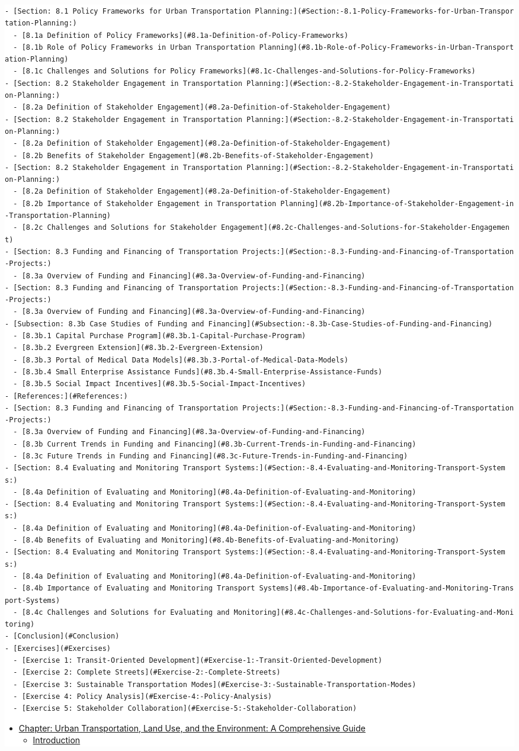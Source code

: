     - [Section: 8.1 Policy Frameworks for Urban Transportation Planning:](#Section:-8.1-Policy-Frameworks-for-Urban-Transportation-Planning:)
      - [8.1a Definition of Policy Frameworks](#8.1a-Definition-of-Policy-Frameworks)
      - [8.1b Role of Policy Frameworks in Urban Transportation Planning](#8.1b-Role-of-Policy-Frameworks-in-Urban-Transportation-Planning)
      - [8.1c Challenges and Solutions for Policy Frameworks](#8.1c-Challenges-and-Solutions-for-Policy-Frameworks)
    - [Section: 8.2 Stakeholder Engagement in Transportation Planning:](#Section:-8.2-Stakeholder-Engagement-in-Transportation-Planning:)
      - [8.2a Definition of Stakeholder Engagement](#8.2a-Definition-of-Stakeholder-Engagement)
    - [Section: 8.2 Stakeholder Engagement in Transportation Planning:](#Section:-8.2-Stakeholder-Engagement-in-Transportation-Planning:)
      - [8.2a Definition of Stakeholder Engagement](#8.2a-Definition-of-Stakeholder-Engagement)
      - [8.2b Benefits of Stakeholder Engagement](#8.2b-Benefits-of-Stakeholder-Engagement)
    - [Section: 8.2 Stakeholder Engagement in Transportation Planning:](#Section:-8.2-Stakeholder-Engagement-in-Transportation-Planning:)
      - [8.2a Definition of Stakeholder Engagement](#8.2a-Definition-of-Stakeholder-Engagement)
      - [8.2b Importance of Stakeholder Engagement in Transportation Planning](#8.2b-Importance-of-Stakeholder-Engagement-in-Transportation-Planning)
      - [8.2c Challenges and Solutions for Stakeholder Engagement](#8.2c-Challenges-and-Solutions-for-Stakeholder-Engagement)
    - [Section: 8.3 Funding and Financing of Transportation Projects:](#Section:-8.3-Funding-and-Financing-of-Transportation-Projects:)
      - [8.3a Overview of Funding and Financing](#8.3a-Overview-of-Funding-and-Financing)
    - [Section: 8.3 Funding and Financing of Transportation Projects:](#Section:-8.3-Funding-and-Financing-of-Transportation-Projects:)
      - [8.3a Overview of Funding and Financing](#8.3a-Overview-of-Funding-and-Financing)
    - [Subsection: 8.3b Case Studies of Funding and Financing](#Subsection:-8.3b-Case-Studies-of-Funding-and-Financing)
      - [8.3b.1 Capital Purchase Program](#8.3b.1-Capital-Purchase-Program)
      - [8.3b.2 Evergreen Extension](#8.3b.2-Evergreen-Extension)
      - [8.3b.3 Portal of Medical Data Models](#8.3b.3-Portal-of-Medical-Data-Models)
      - [8.3b.4 Small Enterprise Assistance Funds](#8.3b.4-Small-Enterprise-Assistance-Funds)
      - [8.3b.5 Social Impact Incentives](#8.3b.5-Social-Impact-Incentives)
    - [References:](#References:)
    - [Section: 8.3 Funding and Financing of Transportation Projects:](#Section:-8.3-Funding-and-Financing-of-Transportation-Projects:)
      - [8.3a Overview of Funding and Financing](#8.3a-Overview-of-Funding-and-Financing)
      - [8.3b Current Trends in Funding and Financing](#8.3b-Current-Trends-in-Funding-and-Financing)
      - [8.3c Future Trends in Funding and Financing](#8.3c-Future-Trends-in-Funding-and-Financing)
    - [Section: 8.4 Evaluating and Monitoring Transport Systems:](#Section:-8.4-Evaluating-and-Monitoring-Transport-Systems:)
      - [8.4a Definition of Evaluating and Monitoring](#8.4a-Definition-of-Evaluating-and-Monitoring)
    - [Section: 8.4 Evaluating and Monitoring Transport Systems:](#Section:-8.4-Evaluating-and-Monitoring-Transport-Systems:)
      - [8.4a Definition of Evaluating and Monitoring](#8.4a-Definition-of-Evaluating-and-Monitoring)
      - [8.4b Benefits of Evaluating and Monitoring](#8.4b-Benefits-of-Evaluating-and-Monitoring)
    - [Section: 8.4 Evaluating and Monitoring Transport Systems:](#Section:-8.4-Evaluating-and-Monitoring-Transport-Systems:)
      - [8.4a Definition of Evaluating and Monitoring](#8.4a-Definition-of-Evaluating-and-Monitoring)
      - [8.4b Importance of Evaluating and Monitoring Transport Systems](#8.4b-Importance-of-Evaluating-and-Monitoring-Transport-Systems)
      - [8.4c Challenges and Solutions for Evaluating and Monitoring](#8.4c-Challenges-and-Solutions-for-Evaluating-and-Monitoring)
    - [Conclusion](#Conclusion)
    - [Exercises](#Exercises)
      - [Exercise 1: Transit-Oriented Development](#Exercise-1:-Transit-Oriented-Development)
      - [Exercise 2: Complete Streets](#Exercise-2:-Complete-Streets)
      - [Exercise 3: Sustainable Transportation Modes](#Exercise-3:-Sustainable-Transportation-Modes)
      - [Exercise 4: Policy Analysis](#Exercise-4:-Policy-Analysis)
      - [Exercise 5: Stakeholder Collaboration](#Exercise-5:-Stakeholder-Collaboration)
  - [Chapter: Urban Transportation, Land Use, and the Environment: A Comprehensive Guide](#Chapter:-Urban-Transportation,-Land-Use,-and-the-Environment:-A-Comprehensive-Guide)
    - [Introduction](#Introduction)